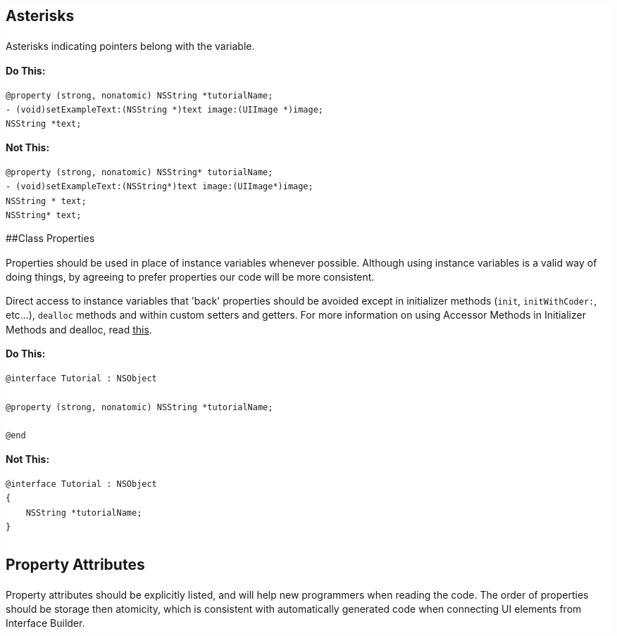 ## Asterisks

Asterisks indicating pointers belong with the variable.

**Do This:**

```objc
@property (strong, nonatomic) NSString *tutorialName;
- (void)setExampleText:(NSString *)text image:(UIImage *)image;
NSString *text;
```

**Not This:**

```objc
@property (strong, nonatomic) NSString* tutorialName;
- (void)setExampleText:(NSString*)text image:(UIImage*)image;
NSString * text;
NSString* text;
```

##Class Properties

Properties should be used in place of instance variables whenever possible. Although using instance variables is a valid way of doing things, by agreeing to prefer properties our code will be more consistent. 

Direct access to instance variables that 'back' properties should be avoided except in initializer methods (`init`, `initWithCoder:`, etc…), `dealloc` methods and within custom setters and getters. For more information on using Accessor Methods in Initializer Methods and dealloc, read [this](https://developer.apple.com/library/mac/documentation/Cocoa/Conceptual/MemoryMgmt/Articles/mmPractical.html#//apple_ref/doc/uid/TP40004447-SW6).

**Do This:**

```objc
@interface Tutorial : NSObject

@property (strong, nonatomic) NSString *tutorialName;

@end
```

**Not This:**

```objc
@interface Tutorial : NSObject 
{
	NSString *tutorialName;
}
```


## Property Attributes

Property attributes should be explicitly listed, and will help new programmers when reading the code.  The order of properties should be storage then atomicity, which is consistent with automatically generated code when connecting UI elements from Interface Builder.
